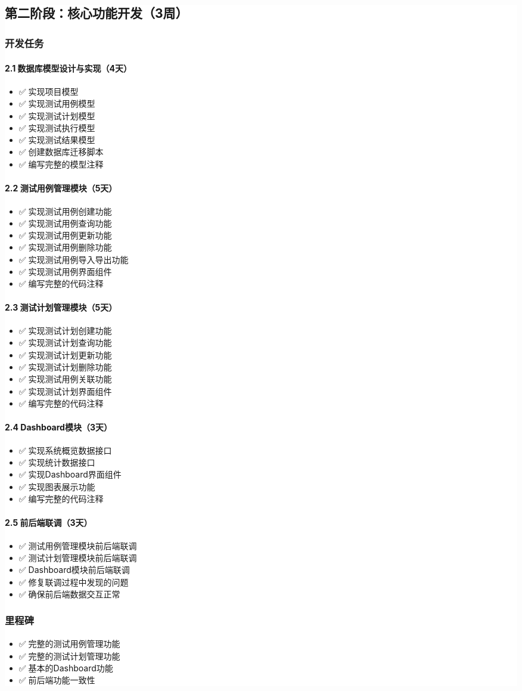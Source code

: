 ## 第二阶段：核心功能开发（3周）

### 开发任务

#### 2.1 数据库模型设计与实现（4天）
- ✅ 实现项目模型
- ✅ 实现测试用例模型
- ✅ 实现测试计划模型
- ✅ 实现测试执行模型
- ✅ 实现测试结果模型
- ✅ 创建数据库迁移脚本
- ✅ 编写完整的模型注释

#### 2.2 测试用例管理模块（5天）
- ✅ 实现测试用例创建功能
- ✅ 实现测试用例查询功能
- ✅ 实现测试用例更新功能
- ✅ 实现测试用例删除功能
- ✅ 实现测试用例导入导出功能
- ✅ 实现测试用例界面组件
- ✅ 编写完整的代码注释

#### 2.3 测试计划管理模块（5天）
- ✅ 实现测试计划创建功能
- ✅ 实现测试计划查询功能
- ✅ 实现测试计划更新功能
- ✅ 实现测试计划删除功能
- ✅ 实现测试用例关联功能
- ✅ 实现测试计划界面组件
- ✅ 编写完整的代码注释

#### 2.4 Dashboard模块（3天）
- ✅ 实现系统概览数据接口
- ✅ 实现统计数据接口
- ✅ 实现Dashboard界面组件
- ✅ 实现图表展示功能
- ✅ 编写完整的代码注释

#### 2.5 前后端联调（3天）
- ✅ 测试用例管理模块前后端联调
- ✅ 测试计划管理模块前后端联调
- ✅ Dashboard模块前后端联调
- ✅ 修复联调过程中发现的问题
- ✅ 确保前后端数据交互正常

### 里程碑
- ✅ 完整的测试用例管理功能
- ✅ 完整的测试计划管理功能
- ✅ 基本的Dashboard功能
- ✅ 前后端功能一致性
